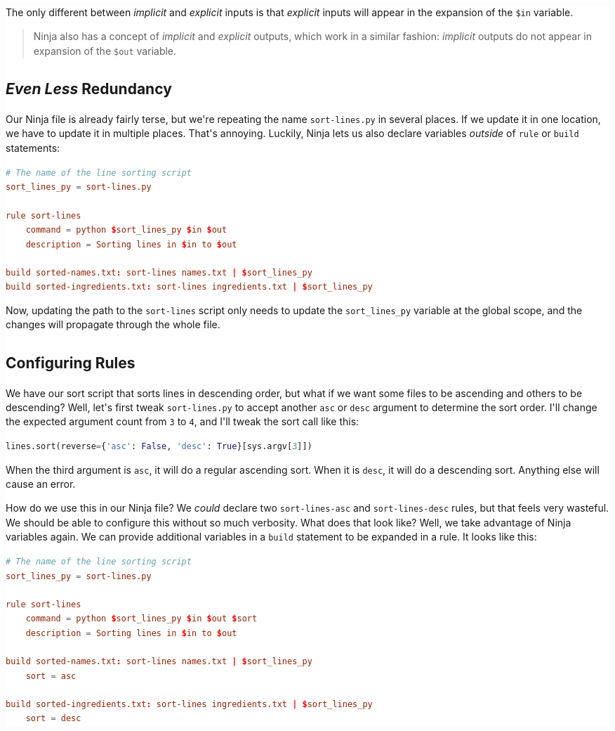 The only different between *implicit* and *explicit* inputs is that
*explicit* inputs will appear in the expansion of the `$in` variable.

> Ninja also has a concept of *implicit* and *explicit* outputs, which work
> in a similar fashion: *implicit* outputs do not appear in expansion of the
> `$out` variable.


## *Even Less* Redundancy

Our Ninja file is already fairly terse, but we're repeating the name
`sort-lines.py` in several places. If we update it in one location, we have
to update it in multiple places. That's annoying. Luckily, Ninja lets us
also declare variables *outside* of `rule` or `build` statements:

```conf
# The name of the line sorting script
sort_lines_py = sort-lines.py

rule sort-lines
    command = python $sort_lines_py $in $out
    description = Sorting lines in $in to $out

build sorted-names.txt: sort-lines names.txt | $sort_lines_py
build sorted-ingredients.txt: sort-lines ingredients.txt | $sort_lines_py
```

Now, updating the path to the `sort-lines` script only needs to update the
`sort_lines_py` variable at the global scope, and the changes will propagate
through the whole file.


## Configuring Rules

We have our sort script that sorts lines in descending order, but what if we
want some files to be ascending and others to be descending? Well, let's
first tweak `sort-lines.py` to accept another `asc` or `desc` argument to
determine the sort order. I'll change the expected argument count from `3`
to `4`, and I'll tweak the sort call like this:

```python
lines.sort(reverse={'asc': False, 'desc': True}[sys.argv[3]])
```

When the third argument is `asc`, it will do a regular ascending sort. When
it is `desc`, it will do a descending sort. Anything else will cause an
error.

How do we use this in our Ninja file? We *could* declare two
`sort-lines-asc` and `sort-lines-desc` rules, but that feels very wasteful.
We should be able to configure this without so much verbosity. What does
that look like? Well, we take advantage of Ninja variables again. We can
provide additional variables in a `build` statement to be expanded in a
rule. It looks like this:

```conf
# The name of the line sorting script
sort_lines_py = sort-lines.py

rule sort-lines
    command = python $sort_lines_py $in $out $sort
    description = Sorting lines in $in to $out

build sorted-names.txt: sort-lines names.txt | $sort_lines_py
    sort = asc

build sorted-ingredients.txt: sort-lines ingredients.txt | $sort_lines_py
    sort = desc
```